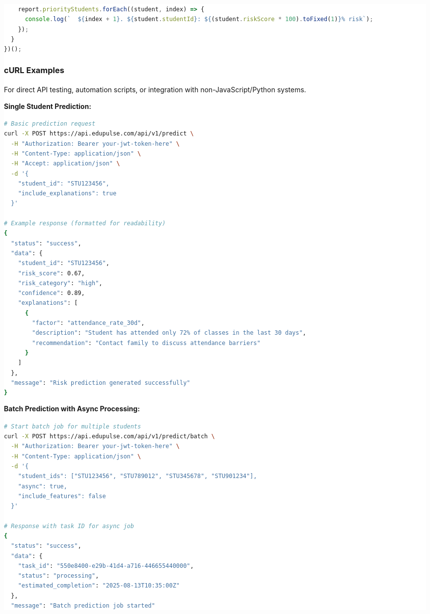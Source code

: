 ```javascript
    report.priorityStudents.forEach((student, index) => {
      console.log(`  ${index + 1}. ${student.studentId}: ${(student.riskScore * 100).toFixed(1)}% risk`);
    });
  }
})();
```

### cURL Examples

For direct API testing, automation scripts, or integration with non-JavaScript/Python systems.

**Single Student Prediction:**
```bash
# Basic prediction request
curl -X POST https://api.edupulse.com/api/v1/predict \
  -H "Authorization: Bearer your-jwt-token-here" \
  -H "Content-Type: application/json" \
  -H "Accept: application/json" \
  -d '{
    "student_id": "STU123456",
    "include_explanations": true
  }'

# Example response (formatted for readability)
{
  "status": "success",
  "data": {
    "student_id": "STU123456",
    "risk_score": 0.67,
    "risk_category": "high",
    "confidence": 0.89,
    "explanations": [
      {
        "factor": "attendance_rate_30d",
        "description": "Student has attended only 72% of classes in the last 30 days",
        "recommendation": "Contact family to discuss attendance barriers"
      }
    ]
  },
  "message": "Risk prediction generated successfully"
}
```

**Batch Prediction with Async Processing:**
```bash
# Start batch job for multiple students
curl -X POST https://api.edupulse.com/api/v1/predict/batch \
  -H "Authorization: Bearer your-jwt-token-here" \
  -H "Content-Type: application/json" \
  -d '{
    "student_ids": ["STU123456", "STU789012", "STU345678", "STU901234"],
    "async": true,
    "include_features": false
  }'

# Response with task ID for async job
{
  "status": "success", 
  "data": {
    "task_id": "550e8400-e29b-41d4-a716-446655440000",
    "status": "processing",
    "estimated_completion": "2025-08-13T10:35:00Z"
  },
  "message": "Batch prediction job started"
```